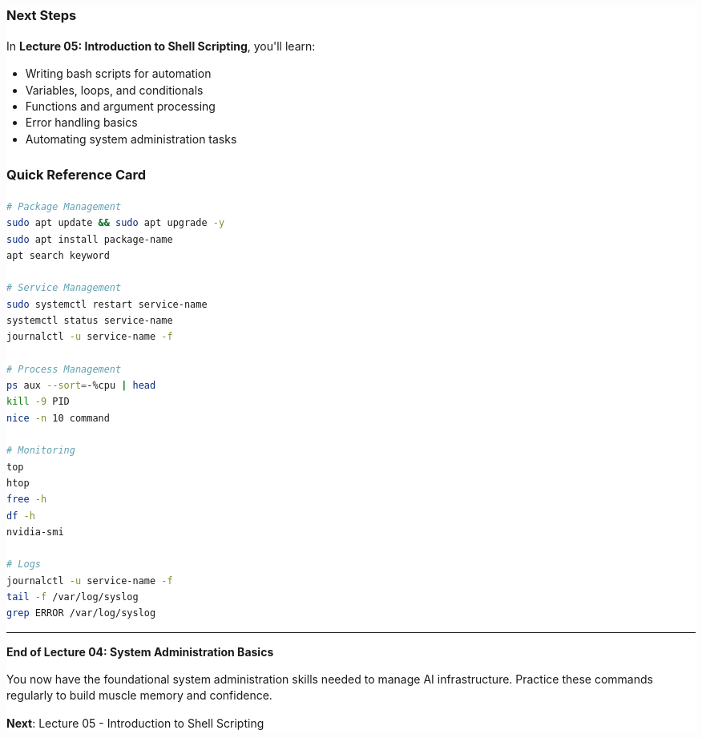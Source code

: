 ### Next Steps

In **Lecture 05: Introduction to Shell Scripting**, you'll learn:
- Writing bash scripts for automation
- Variables, loops, and conditionals
- Functions and argument processing
- Error handling basics
- Automating system administration tasks

### Quick Reference Card

```bash
# Package Management
sudo apt update && sudo apt upgrade -y
sudo apt install package-name
apt search keyword

# Service Management
sudo systemctl restart service-name
systemctl status service-name
journalctl -u service-name -f

# Process Management
ps aux --sort=-%cpu | head
kill -9 PID
nice -n 10 command

# Monitoring
top
htop
free -h
df -h
nvidia-smi

# Logs
journalctl -u service-name -f
tail -f /var/log/syslog
grep ERROR /var/log/syslog
```

---

**End of Lecture 04: System Administration Basics**

You now have the foundational system administration skills needed to manage AI infrastructure. Practice these commands regularly to build muscle memory and confidence.

**Next**: Lecture 05 - Introduction to Shell Scripting
